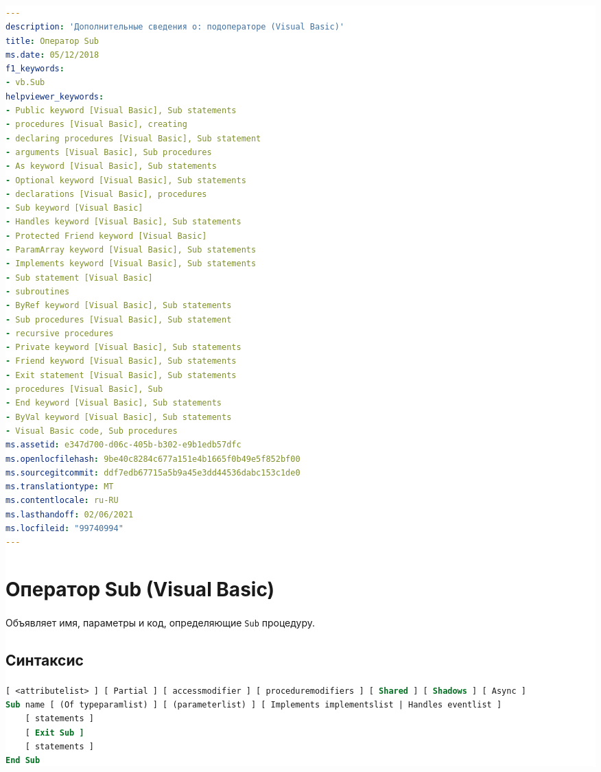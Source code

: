 ```yaml
---
description: 'Дополнительные сведения о: подоператоре (Visual Basic)'
title: Оператор Sub
ms.date: 05/12/2018
f1_keywords:
- vb.Sub
helpviewer_keywords:
- Public keyword [Visual Basic], Sub statements
- procedures [Visual Basic], creating
- declaring procedures [Visual Basic], Sub statement
- arguments [Visual Basic], Sub procedures
- As keyword [Visual Basic], Sub statements
- Optional keyword [Visual Basic], Sub statements
- declarations [Visual Basic], procedures
- Sub keyword [Visual Basic]
- Handles keyword [Visual Basic], Sub statements
- Protected Friend keyword [Visual Basic]
- ParamArray keyword [Visual Basic], Sub statements
- Implements keyword [Visual Basic], Sub statements
- Sub statement [Visual Basic]
- subroutines
- ByRef keyword [Visual Basic], Sub statements
- Sub procedures [Visual Basic], Sub statement
- recursive procedures
- Private keyword [Visual Basic], Sub statements
- Friend keyword [Visual Basic], Sub statements
- Exit statement [Visual Basic], Sub statements
- procedures [Visual Basic], Sub
- End keyword [Visual Basic], Sub statements
- ByVal keyword [Visual Basic], Sub statements
- Visual Basic code, Sub procedures
ms.assetid: e347d700-d06c-405b-b302-e9b1edb57dfc
ms.openlocfilehash: 9be40c8284c677a151e4b1665f0b49e5f852bf00
ms.sourcegitcommit: ddf7edb67715a5b9a45e3dd44536dabc153c1de0
ms.translationtype: MT
ms.contentlocale: ru-RU
ms.lasthandoff: 02/06/2021
ms.locfileid: "99740994"
---
```

# <a name="sub-statement-visual-basic"></a>Оператор Sub (Visual Basic)

Объявляет имя, параметры и код, определяющие `Sub` процедуру.

## <a name="syntax"></a>Синтаксис

```vb
[ <attributelist> ] [ Partial ] [ accessmodifier ] [ proceduremodifiers ] [ Shared ] [ Shadows ] [ Async ]
Sub name [ (Of typeparamlist) ] [ (parameterlist) ] [ Implements implementslist | Handles eventlist ]
    [ statements ]
    [ Exit Sub ]
    [ statements ]
End Sub
```
